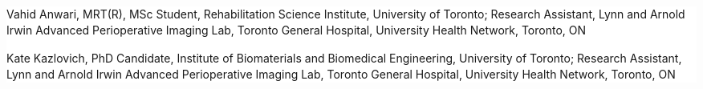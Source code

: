 Vahid Anwari, MRT\(R\), MSc Student,
Rehabilitation Science Institute, University of Toronto; Research Assistant, Lynn and Arnold Irwin Advanced Perioperative Imaging Lab, Toronto General Hospital, University Health Network, Toronto, ON

Kate Kazlovich, PhD Candidate, 
Institute of Biomaterials and Biomedical Engineering, University of Toronto; Research Assistant, Lynn and Arnold Irwin Advanced Perioperative Imaging Lab, Toronto General Hospital, University Health Network, Toronto, ON